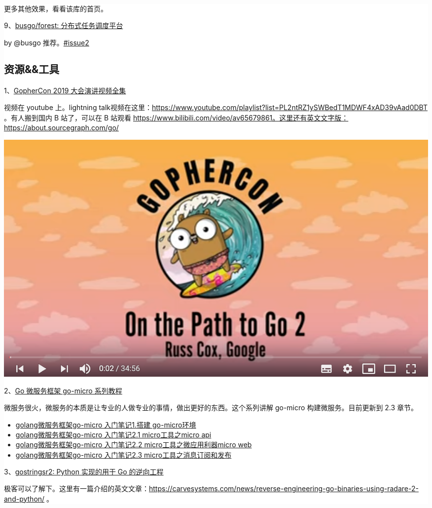 更多其他效果，看看该库的首页。

9、[busgo/forest: 分布式任务调度平台](https://studygolang.com/p/busgo)

by @busgo 推荐。[#issue2](https://github.com/polaris1119/golangweekly/issues/2)

## 资源&&工具

1、[GopherCon 2019 大会演讲视频全集](https://www.youtube.com/playlist?list=PL2ntRZ1ySWBdDyspRTNBIKES1Y-P__59_)

视频在 youtube 上。lightning talk视频在这里：https://www.youtube.com/playlist?list=PL2ntRZ1ySWBedT1MDWF4xAD39vAad0DBT 。有人搬到国内 B 站了，可以在 B 站观看 https://www.bilibili.com/video/av65679861。这里还有英文文字版：https://about.sourcegraph.com/go/

![gophercon](imgs/issue006/gophercon.png)

2、[Go 微服务框架 go-micro 系列教程](https://www.jianshu.com/p/41005492033f)

微服务很火，微服务的本质是让专业的人做专业的事情，做出更好的东西。这个系列讲解 go-micro 构建微服务。目前更新到 2.3 章节。

- [golang微服务框架go-micro 入门笔记1.搭建 go-micro环境](https://www.jianshu.com/p/41005492033f)
- [golang微服务框架go-micro 入门笔记2.1 micro工具之micro api](https://www.jianshu.com/p/5c9e876ac467)
- [golang微服务框架go-micro 入门笔记2.2 micro工具之微应用利器micro web](https://www.jianshu.com/p/7821d240b109)
- [golang微服务框架go-micro 入门笔记2.3 micro工具之消息订阅和发布](https://www.jianshu.com/p/cd2e80de45e7)

3、[gostringsr2: Python 实现的用于 Go 的逆向工程](https://github.com/CarveSystems/gostringsr2)

极客可以了解下。这里有一篇介绍的英文文章：https://carvesystems.com/news/reverse-engineering-go-binaries-using-radare-2-and-python/ 。

